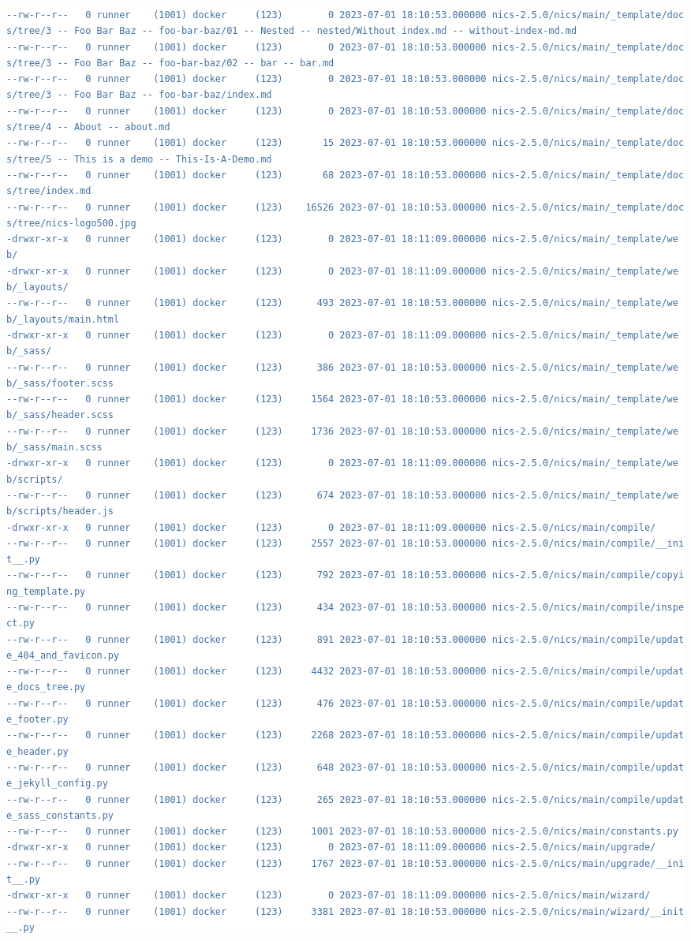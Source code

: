 ```diff
--rw-r--r--   0 runner    (1001) docker     (123)        0 2023-07-01 18:10:53.000000 nics-2.5.0/nics/main/_template/docs/tree/3 -- Foo Bar Baz -- foo-bar-baz/01 -- Nested -- nested/Without index.md -- without-index-md.md
--rw-r--r--   0 runner    (1001) docker     (123)        0 2023-07-01 18:10:53.000000 nics-2.5.0/nics/main/_template/docs/tree/3 -- Foo Bar Baz -- foo-bar-baz/02 -- bar -- bar.md
--rw-r--r--   0 runner    (1001) docker     (123)        0 2023-07-01 18:10:53.000000 nics-2.5.0/nics/main/_template/docs/tree/3 -- Foo Bar Baz -- foo-bar-baz/index.md
--rw-r--r--   0 runner    (1001) docker     (123)        0 2023-07-01 18:10:53.000000 nics-2.5.0/nics/main/_template/docs/tree/4 -- About -- about.md
--rw-r--r--   0 runner    (1001) docker     (123)       15 2023-07-01 18:10:53.000000 nics-2.5.0/nics/main/_template/docs/tree/5 -- This is a demo -- This-Is-A-Demo.md
--rw-r--r--   0 runner    (1001) docker     (123)       68 2023-07-01 18:10:53.000000 nics-2.5.0/nics/main/_template/docs/tree/index.md
--rw-r--r--   0 runner    (1001) docker     (123)    16526 2023-07-01 18:10:53.000000 nics-2.5.0/nics/main/_template/docs/tree/nics-logo500.jpg
-drwxr-xr-x   0 runner    (1001) docker     (123)        0 2023-07-01 18:11:09.000000 nics-2.5.0/nics/main/_template/web/
-drwxr-xr-x   0 runner    (1001) docker     (123)        0 2023-07-01 18:11:09.000000 nics-2.5.0/nics/main/_template/web/_layouts/
--rw-r--r--   0 runner    (1001) docker     (123)      493 2023-07-01 18:10:53.000000 nics-2.5.0/nics/main/_template/web/_layouts/main.html
-drwxr-xr-x   0 runner    (1001) docker     (123)        0 2023-07-01 18:11:09.000000 nics-2.5.0/nics/main/_template/web/_sass/
--rw-r--r--   0 runner    (1001) docker     (123)      386 2023-07-01 18:10:53.000000 nics-2.5.0/nics/main/_template/web/_sass/footer.scss
--rw-r--r--   0 runner    (1001) docker     (123)     1564 2023-07-01 18:10:53.000000 nics-2.5.0/nics/main/_template/web/_sass/header.scss
--rw-r--r--   0 runner    (1001) docker     (123)     1736 2023-07-01 18:10:53.000000 nics-2.5.0/nics/main/_template/web/_sass/main.scss
-drwxr-xr-x   0 runner    (1001) docker     (123)        0 2023-07-01 18:11:09.000000 nics-2.5.0/nics/main/_template/web/scripts/
--rw-r--r--   0 runner    (1001) docker     (123)      674 2023-07-01 18:10:53.000000 nics-2.5.0/nics/main/_template/web/scripts/header.js
-drwxr-xr-x   0 runner    (1001) docker     (123)        0 2023-07-01 18:11:09.000000 nics-2.5.0/nics/main/compile/
--rw-r--r--   0 runner    (1001) docker     (123)     2557 2023-07-01 18:10:53.000000 nics-2.5.0/nics/main/compile/__init__.py
--rw-r--r--   0 runner    (1001) docker     (123)      792 2023-07-01 18:10:53.000000 nics-2.5.0/nics/main/compile/copying_template.py
--rw-r--r--   0 runner    (1001) docker     (123)      434 2023-07-01 18:10:53.000000 nics-2.5.0/nics/main/compile/inspect.py
--rw-r--r--   0 runner    (1001) docker     (123)      891 2023-07-01 18:10:53.000000 nics-2.5.0/nics/main/compile/update_404_and_favicon.py
--rw-r--r--   0 runner    (1001) docker     (123)     4432 2023-07-01 18:10:53.000000 nics-2.5.0/nics/main/compile/update_docs_tree.py
--rw-r--r--   0 runner    (1001) docker     (123)      476 2023-07-01 18:10:53.000000 nics-2.5.0/nics/main/compile/update_footer.py
--rw-r--r--   0 runner    (1001) docker     (123)     2268 2023-07-01 18:10:53.000000 nics-2.5.0/nics/main/compile/update_header.py
--rw-r--r--   0 runner    (1001) docker     (123)      648 2023-07-01 18:10:53.000000 nics-2.5.0/nics/main/compile/update_jekyll_config.py
--rw-r--r--   0 runner    (1001) docker     (123)      265 2023-07-01 18:10:53.000000 nics-2.5.0/nics/main/compile/update_sass_constants.py
--rw-r--r--   0 runner    (1001) docker     (123)     1001 2023-07-01 18:10:53.000000 nics-2.5.0/nics/main/constants.py
-drwxr-xr-x   0 runner    (1001) docker     (123)        0 2023-07-01 18:11:09.000000 nics-2.5.0/nics/main/upgrade/
--rw-r--r--   0 runner    (1001) docker     (123)     1767 2023-07-01 18:10:53.000000 nics-2.5.0/nics/main/upgrade/__init__.py
-drwxr-xr-x   0 runner    (1001) docker     (123)        0 2023-07-01 18:11:09.000000 nics-2.5.0/nics/main/wizard/
--rw-r--r--   0 runner    (1001) docker     (123)     3381 2023-07-01 18:10:53.000000 nics-2.5.0/nics/main/wizard/__init__.py
```